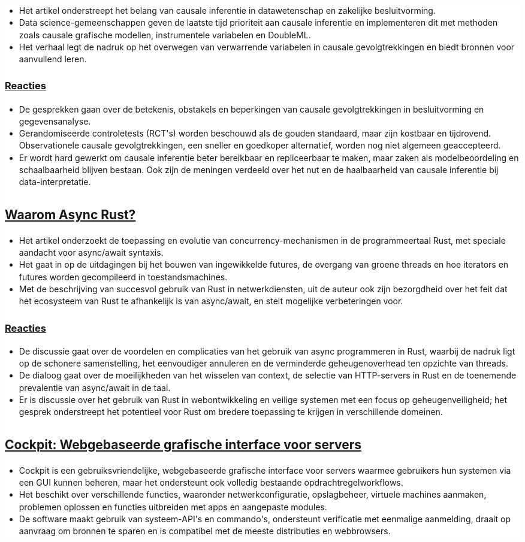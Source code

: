 - Het artikel onderstreept het belang van causale inferentie in datawetenschap en zakelijke besluitvorming.
- Data science-gemeenschappen geven de laatste tijd prioriteit aan causale inferentie en implementeren dit met methoden zoals causale grafische modellen, instrumentele variabelen en DoubleML.
- Het verhaal legt de nadruk op het overwegen van verwarrende variabelen in causale gevolgtrekkingen en biedt bronnen voor aanvullend leren.

### [Reacties](https://news.ycombinator.com/item?id=37890685)

- De gesprekken gaan over de betekenis, obstakels en beperkingen van causale gevolgtrekkingen in besluitvorming en gegevensanalyse.
- Gerandomiseerde controletests (RCT's) worden beschouwd als de gouden standaard, maar zijn kostbaar en tijdrovend. Observationele causale gevolgtrekkingen, een sneller en goedkoper alternatief, worden nog niet algemeen geaccepteerd.
- Er wordt hard gewerkt om causale inferentie beter bereikbaar en repliceerbaar te maken, maar zaken als modelbeoordeling en schaalbaarheid blijven bestaan. Ook zijn de meningen verdeeld over het nut en de haalbaarheid van causale inferentie bij data-interpretatie.

## [Waarom Async Rust?](https://without.boats/blog/why-async-rust/)

- Het artikel onderzoekt de toepassing en evolutie van concurrency-mechanismen in de programmeertaal Rust, met speciale aandacht voor async/await syntaxis.
- Het gaat in op de uitdagingen bij het bouwen van ingewikkelde futures, de overgang van groene threads en hoe iterators en futures worden gecompileerd in toestandsmachines.
- Met de beschrijving van succesvol gebruik van Rust in netwerkdiensten, uit de auteur ook zijn bezorgdheid over het feit dat het ecosysteem van Rust te afhankelijk is van async/await, en stelt mogelijke verbeteringen voor.

### [Reacties](https://news.ycombinator.com/item?id=37891020)

- De discussie gaat over de voordelen en complicaties van het gebruik van async programmeren in Rust, waarbij de nadruk ligt op de schonere samenstelling, het eenvoudiger annuleren en de verminderde geheugenoverhead ten opzichte van threads.
- De dialoog gaat over de moeilijkheden van het wisselen van context, de selectie van HTTP-servers in Rust en de toenemende prevalentie van async/await in de taal.
- Er is discussie over het gebruik van Rust in webontwikkeling en veilige systemen met een focus op geheugenveiligheid; het gesprek onderstreept het potentieel voor Rust om bredere toepassing te krijgen in verschillende domeinen.

## [Cockpit: Webgebaseerde grafische interface voor servers](https://cockpit-project.org/)

- Cockpit is een gebruiksvriendelijke, webgebaseerde grafische interface voor servers waarmee gebruikers hun systemen via een GUI kunnen beheren, maar het ondersteunt ook volledig bestaande opdrachtregelworkflows.
- Het beschikt over verschillende functies, waaronder netwerkconfiguratie, opslagbeheer, virtuele machines aanmaken, problemen oplossen en functies uitbreiden met apps en aangepaste modules.
- De software maakt gebruik van systeem-API's en commando's, ondersteunt verificatie met eenmalige aanmelding, draait op aanvraag om bronnen te sparen en is compatibel met de meeste distributies en webbrowsers.
